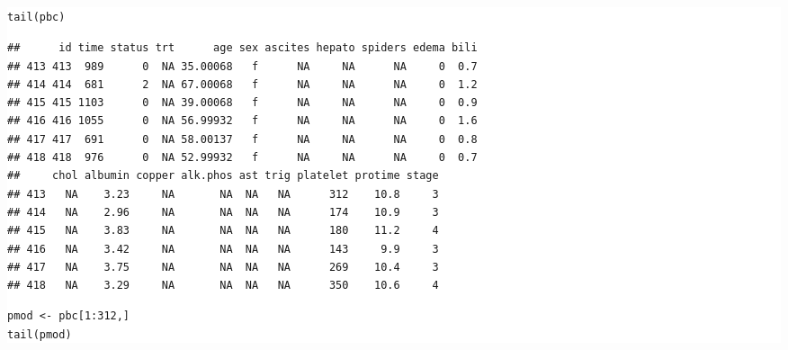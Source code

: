 ``` {.r}
tail(pbc)
```

    ##      id time status trt      age sex ascites hepato spiders edema bili
    ## 413 413  989      0  NA 35.00068   f      NA     NA      NA     0  0.7
    ## 414 414  681      2  NA 67.00068   f      NA     NA      NA     0  1.2
    ## 415 415 1103      0  NA 39.00068   f      NA     NA      NA     0  0.9
    ## 416 416 1055      0  NA 56.99932   f      NA     NA      NA     0  1.6
    ## 417 417  691      0  NA 58.00137   f      NA     NA      NA     0  0.8
    ## 418 418  976      0  NA 52.99932   f      NA     NA      NA     0  0.7
    ##     chol albumin copper alk.phos ast trig platelet protime stage
    ## 413   NA    3.23     NA       NA  NA   NA      312    10.8     3
    ## 414   NA    2.96     NA       NA  NA   NA      174    10.9     3
    ## 415   NA    3.83     NA       NA  NA   NA      180    11.2     4
    ## 416   NA    3.42     NA       NA  NA   NA      143     9.9     3
    ## 417   NA    3.75     NA       NA  NA   NA      269    10.4     3
    ## 418   NA    3.29     NA       NA  NA   NA      350    10.6     4

``` {.r}
pmod <- pbc[1:312,]
tail(pmod)
```


[sim1]: http://blog.pmean.com/cox-regression/
[sim2]: http://blog.pmean.com